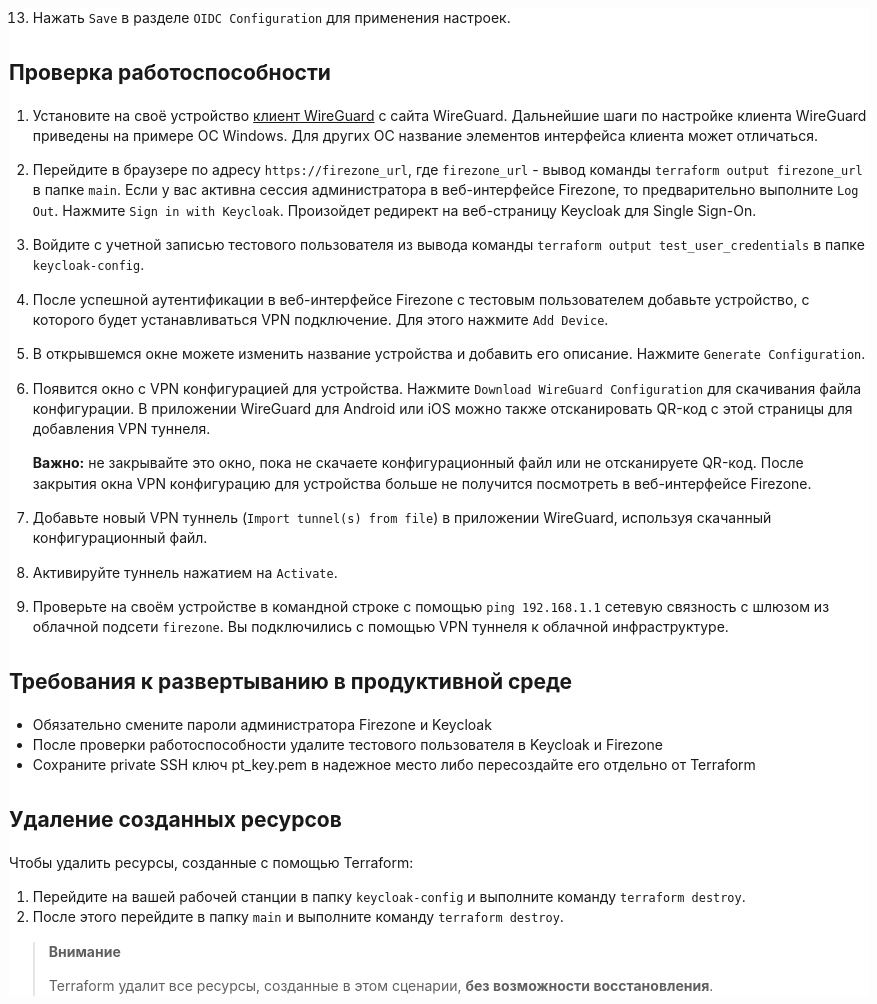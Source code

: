 13. Нажать `Save` в разделе `OIDC Configuration` для применения настроек.


## Проверка работоспособности

1. Установите на своё устройство [клиент WireGuard](https://www.wireguard.com/install/) с сайта WireGuard. Дальнейшие шаги по настройке клиента WireGuard приведены на примере ОС Windows. Для других ОС название элементов интерфейса клиента может отличаться.

2. Перейдите в браузере по адресу `https://firezone_url`, где `firezone_url` - вывод команды `terraform output firezone_url` в папке `main`. Если у вас активна сессия администратора в веб-интерфейсе Firezone, то предварительно выполните `Log Out`. Нажмите `Sign in with Keycloak`. Произойдет редирект на веб-страницу Keycloak для Single Sign-On.

3. Войдите с учетной записью тестового пользователя из вывода команды `terraform output test_user_credentials` в папке `keycloak-config`.

4. После успешной аутентификации в веб-интерфейсе Firezone с тестовым пользователем добавьте устройство, с которого будет устанавливаться VPN подключение. Для этого нажмите `Add Device`.

5. В открывшемся окне можете изменить название устройства и добавить его описание. Нажмите `Generate Configuration`.

6. Появится окно с VPN конфигурацией для устройства. Нажмите `Download WireGuard Configuration` для скачивания файла конфигурации. В приложении WireGuard для Android или iOS можно также отсканировать QR-код с этой страницы для добавления VPN туннеля.

    **Важно:** не закрывайте это окно, пока не скачаете конфигурационный файл или не отсканируете QR-код. После закрытия окна VPN конфигурацию для устройства больше не получится посмотреть в веб-интерфейсе Firezone.

7. Добавьте новый VPN туннель (`Import tunnel(s) from file`) в приложении WireGuard, используя скачанный конфигурационный файл.

8. Активируйте туннель нажатием на `Activate`.  

9. Проверьте на своём устройстве в командной строке с помощью `ping 192.168.1.1` сетевую связность с шлюзом из облачной подсети `firezone`. Вы подключились с помощью VPN туннеля к облачной инфраструктуре.


## Требования к развертыванию в продуктивной среде

- Обязательно смените пароли администратора Firezone и Keycloak
- После проверки работоспособности удалите тестового пользователя в Keycloak и Firezone
- Сохраните private SSH ключ pt_key.pem в надежное место либо пересоздайте его отдельно от Terraform

## Удаление созданных ресурсов

Чтобы удалить ресурсы, созданные с помощью Terraform:
1. Перейдите на вашей рабочей станции в папку `keycloak-config` и выполните команду `terraform destroy`.
2. После этого перейдите в папку `main` и выполните команду `terraform destroy`.

> **Внимание**
> 
> Terraform удалит все ресурсы, созданные в этом сценарии, **без возможности восстановления**.

